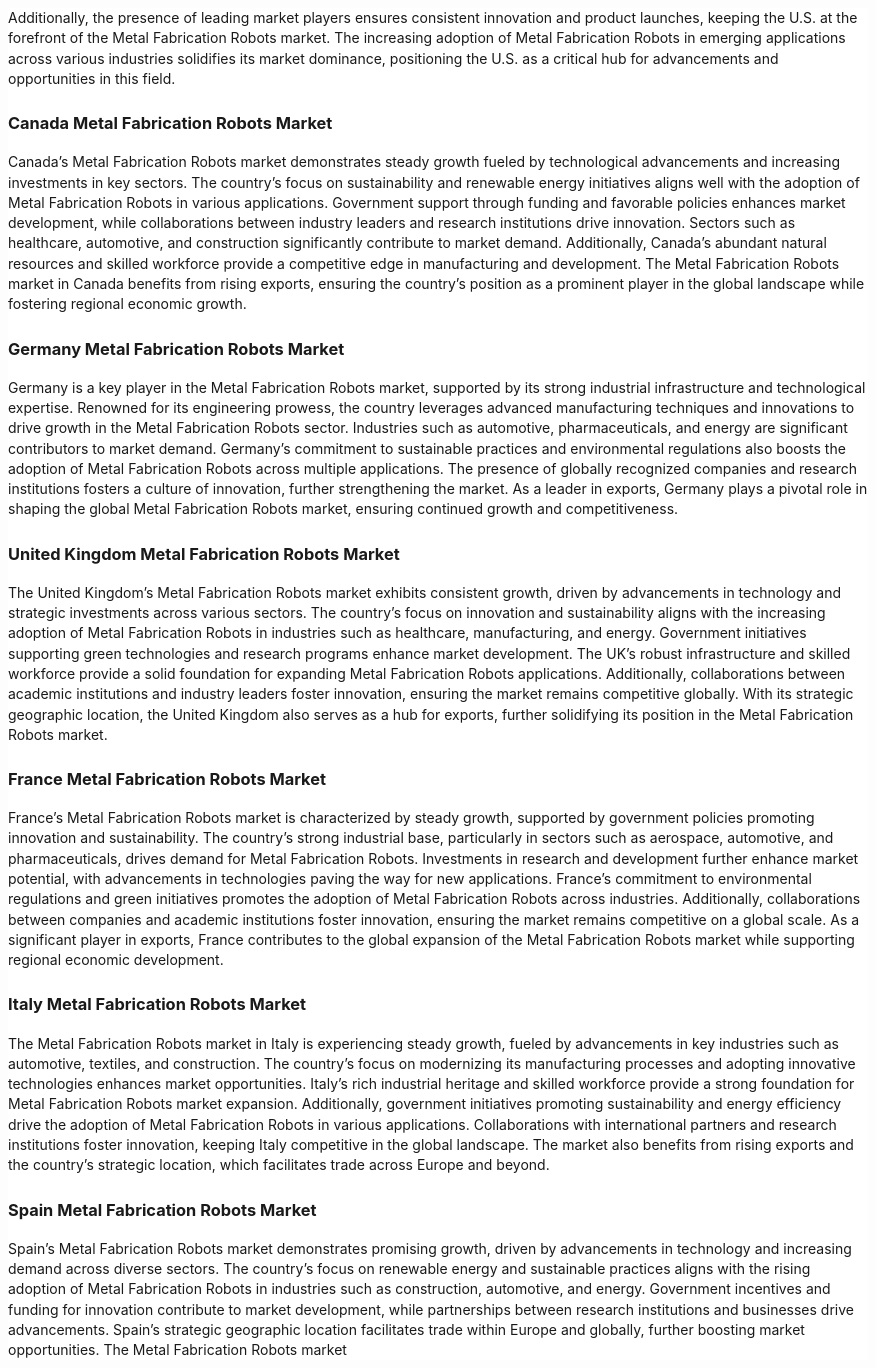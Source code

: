 Additionally, the presence of leading market players ensures consistent innovation and product launches, keeping the U.S. at the forefront of the Metal Fabrication Robots market. The increasing adoption of Metal Fabrication Robots in emerging applications across various industries solidifies its market dominance, positioning the U.S. as a critical hub for advancements and opportunities in this field.</p><h3>Canada Metal Fabrication Robots Market</h3><p>Canada&rsquo;s Metal Fabrication Robots market demonstrates steady growth fueled by technological advancements and increasing investments in key sectors. The country&rsquo;s focus on sustainability and renewable energy initiatives aligns well with the adoption of Metal Fabrication Robots in various applications. Government support through funding and favorable policies enhances market development, while collaborations between industry leaders and research institutions drive innovation. Sectors such as healthcare, automotive, and construction significantly contribute to market demand. Additionally, Canada&rsquo;s abundant natural resources and skilled workforce provide a competitive edge in manufacturing and development. The Metal Fabrication Robots market in Canada benefits from rising exports, ensuring the country&rsquo;s position as a prominent player in the global landscape while fostering regional economic growth.</p><h3>Germany Metal Fabrication Robots Market</h3><p>Germany is a key player in the Metal Fabrication Robots market, supported by its strong industrial infrastructure and technological expertise. Renowned for its engineering prowess, the country leverages advanced manufacturing techniques and innovations to drive growth in the Metal Fabrication Robots sector. Industries such as automotive, pharmaceuticals, and energy are significant contributors to market demand. Germany&rsquo;s commitment to sustainable practices and environmental regulations also boosts the adoption of Metal Fabrication Robots across multiple applications. The presence of globally recognized companies and research institutions fosters a culture of innovation, further strengthening the market. As a leader in exports, Germany plays a pivotal role in shaping the global Metal Fabrication Robots market, ensuring continued growth and competitiveness.</p><h3>United Kingdom Metal Fabrication Robots Market</h3><p>The United Kingdom&rsquo;s Metal Fabrication Robots market exhibits consistent growth, driven by advancements in technology and strategic investments across various sectors. The country&rsquo;s focus on innovation and sustainability aligns with the increasing adoption of Metal Fabrication Robots in industries such as healthcare, manufacturing, and energy. Government initiatives supporting green technologies and research programs enhance market development. The UK&rsquo;s robust infrastructure and skilled workforce provide a solid foundation for expanding Metal Fabrication Robots applications. Additionally, collaborations between academic institutions and industry leaders foster innovation, ensuring the market remains competitive globally. With its strategic geographic location, the United Kingdom also serves as a hub for exports, further solidifying its position in the Metal Fabrication Robots market.</p><h3>France Metal Fabrication Robots Market</h3><p>France&rsquo;s Metal Fabrication Robots market is characterized by steady growth, supported by government policies promoting innovation and sustainability. The country&rsquo;s strong industrial base, particularly in sectors such as aerospace, automotive, and pharmaceuticals, drives demand for Metal Fabrication Robots. Investments in research and development further enhance market potential, with advancements in technologies paving the way for new applications. France&rsquo;s commitment to environmental regulations and green initiatives promotes the adoption of Metal Fabrication Robots across industries. Additionally, collaborations between companies and academic institutions foster innovation, ensuring the market remains competitive on a global scale. As a significant player in exports, France contributes to the global expansion of the Metal Fabrication Robots market while supporting regional economic development.</p><h3>Italy Metal Fabrication Robots Market</h3><p>The Metal Fabrication Robots market in Italy is experiencing steady growth, fueled by advancements in key industries such as automotive, textiles, and construction. The country&rsquo;s focus on modernizing its manufacturing processes and adopting innovative technologies enhances market opportunities. Italy&rsquo;s rich industrial heritage and skilled workforce provide a strong foundation for Metal Fabrication Robots market expansion. Additionally, government initiatives promoting sustainability and energy efficiency drive the adoption of Metal Fabrication Robots in various applications. Collaborations with international partners and research institutions foster innovation, keeping Italy competitive in the global landscape. The market also benefits from rising exports and the country&rsquo;s strategic location, which facilitates trade across Europe and beyond.</p><h3>Spain Metal Fabrication Robots Market</h3><p>Spain&rsquo;s Metal Fabrication Robots market demonstrates promising growth, driven by advancements in technology and increasing demand across diverse sectors. The country&rsquo;s focus on renewable energy and sustainable practices aligns with the rising adoption of Metal Fabrication Robots in industries such as construction, automotive, and energy. Government incentives and funding for innovation contribute to market development, while partnerships between research institutions and businesses drive advancements. Spain&rsquo;s strategic geographic location facilitates trade within Europe and globally, further boosting market opportunities. The Metal Fabrication Robots market
